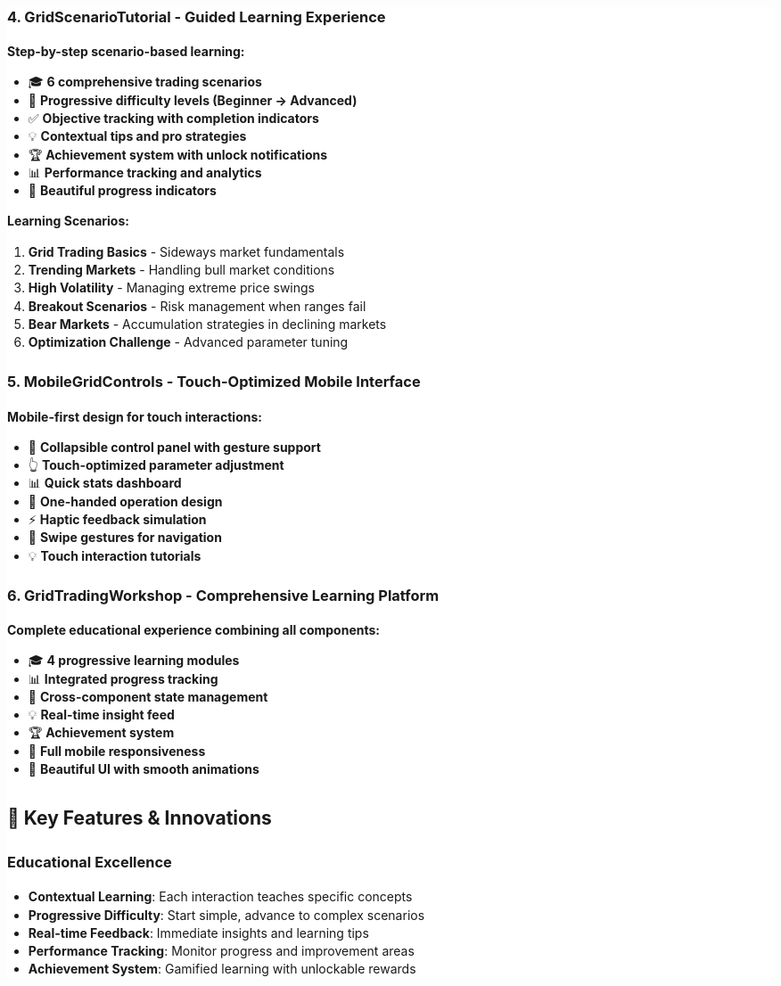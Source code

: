 ### 4. **GridScenarioTutorial** - Guided Learning Experience
**Step-by-step scenario-based learning:**

- 🎓 **6 comprehensive trading scenarios**
- 🎯 **Progressive difficulty levels (Beginner → Advanced)**
- ✅ **Objective tracking with completion indicators**
- 💡 **Contextual tips and pro strategies**
- 🏆 **Achievement system with unlock notifications**
- 📊 **Performance tracking and analytics**
- 🎨 **Beautiful progress indicators**

**Learning Scenarios:**
1. **Grid Trading Basics** - Sideways market fundamentals
2. **Trending Markets** - Handling bull market conditions
3. **High Volatility** - Managing extreme price swings
4. **Breakout Scenarios** - Risk management when ranges fail
5. **Bear Markets** - Accumulation strategies in declining markets
6. **Optimization Challenge** - Advanced parameter tuning

### 5. **MobileGridControls** - Touch-Optimized Mobile Interface
**Mobile-first design for touch interactions:**

- 📱 **Collapsible control panel with gesture support**
- 👆 **Touch-optimized parameter adjustment**
- 📊 **Quick stats dashboard**
- 🎯 **One-handed operation design**
- ⚡ **Haptic feedback simulation**
- 🔄 **Swipe gestures for navigation**
- 💡 **Touch interaction tutorials**

### 6. **GridTradingWorkshop** - Comprehensive Learning Platform
**Complete educational experience combining all components:**

- 🎓 **4 progressive learning modules**
- 📊 **Integrated progress tracking**
- 🎯 **Cross-component state management**
- 💡 **Real-time insight feed**
- 🏆 **Achievement system**
- 📱 **Full mobile responsiveness**
- 🎨 **Beautiful UI with smooth animations**

## 🚀 Key Features & Innovations

### Educational Excellence
- **Contextual Learning**: Each interaction teaches specific concepts
- **Progressive Difficulty**: Start simple, advance to complex scenarios
- **Real-time Feedback**: Immediate insights and learning tips
- **Performance Tracking**: Monitor progress and improvement areas
- **Achievement System**: Gamified learning with unlockable rewards
